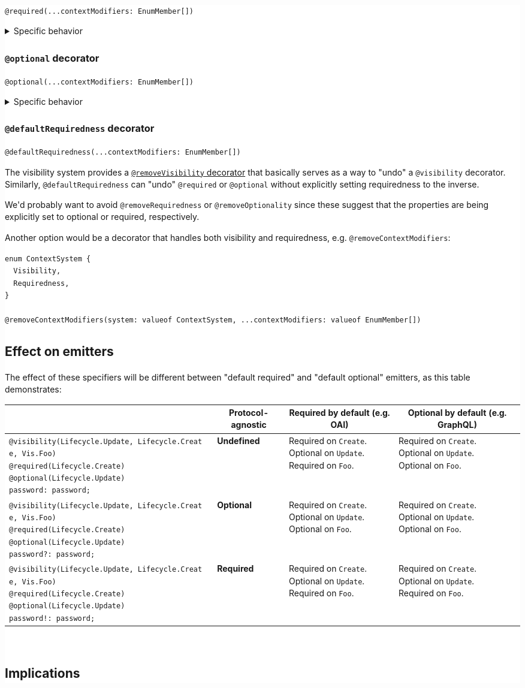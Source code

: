 ```typespec
@required(...contextModifiers: EnumMember[])
```

<details><summary>Specific behavior</summary></details>

### `@optional` decorator

```typespec
@optional(...contextModifiers: EnumMember[])
```

<details><summary>Specific behavior</summary></details>

### `@defaultRequiredness` decorator

```typespec
@defaultRequiredness(...contextModifiers: EnumMember[])
```

The visibility system provides a [`@removeVisibility` decorator][removeVisibility] that basically serves as a way to "undo" a `@visibility` decorator.
Similarly, `@defaultRequiredness` can "undo" `@required` or `@optional` without explicitly setting requiredness to the inverse.

We'd probably want to avoid `@removeRequiredness` or `@removeOptionality` since these suggest that the properties are being explicitly set to optional or required, respectively.

Another option would be a decorator that handles both visibility and requiredness, e.g. `@removeContextModifiers`:

```typespec
enum ContextSystem {
  Visibility,
  Requiredness,
}

@removeContextModifiers(system: valueof ContextSystem, ...contextModifiers: valueof EnumMember[])
```

## Effect on emitters

The effect of these specifiers will be different between "default required" and "default optional" emitters, as this table demonstrates:

|                                                                                                                                                           | Protocol-agnostic | Required by default (e.g. OAI)                                         | Optional by default (e.g. GraphQL)                                     |
|-----------------------------------------------------------------------------------------------------------------------------------------------------------|-------------------|------------------------------------------------------------------------|------------------------------------------------------------------------|
| `@visibility(Lifecycle.Update, Lifecycle.Create, Vis.Foo)`<br/>`@required(Lifecycle.Create)`<br/>`@optional(Lifecycle.Update)`<br/>`password: password;`  | **Undefined**     | Required on `Create`.<br/>Optional on `Update`.<br/>Required on `Foo`. | Required on `Create`.<br/>Optional on `Update`.<br/>Optional on `Foo`. |
| `@visibility(Lifecycle.Update, Lifecycle.Create, Vis.Foo)`<br/>`@required(Lifecycle.Create)`<br/>`@optional(Lifecycle.Update)`<br/>`password?: password;` | **Optional**      | Required on `Create`.<br/>Optional on `Update`.<br/>Optional on `Foo`. | Required on `Create`.<br/>Optional on `Update`.<br/>Optional on `Foo`. |
| `@visibility(Lifecycle.Update, Lifecycle.Create, Vis.Foo)`<br/>`@required(Lifecycle.Create)`<br/>`@optional(Lifecycle.Update)`<br/>`password!: password;` | **Required**      | Required on `Create`.<br/>Optional on `Update`.<br/>Required on `Foo`. | Required on `Create`.<br/>Optional on `Update`.<br/>Required on `Foo`. |


<br>

## Implications


[optional-properties]: https://typespec.io/docs/language-basics/models/#optional-properties
[json-schema-required]: https://json-schema.org/understanding-json-schema/reference/object#required
[protobuf-required]: https://protobuf.dev/best-practices/dos-donts/#add-required
[http-default-verb-visibility]: https://github.com/microsoft/typespec/blob/103515b524112ef3907ea3113144efb9e39b7d39/packages/http/src/metadata.ts#L263-L287
[visibility-system]: https://typespec.io/docs/language-basics/visibility/
[visibility-modifiers]: https://typespec.io/docs/language-basics/visibility/#visibility-modifiers
[defaultVisibility]: https://typespec.io/docs/standard-library/built-in-decorators/#@defaultVisibility
[withDefaultKeyVisibility]: https://typespec.io/docs/standard-library/built-in-decorators/#@withDefaultKeyVisibility
[graphql-nullable-default]: https://spec.graphql.org/October2021/#sec-Non-Null
[automatic-visibility]: https://typespec.io/docs/libraries/http/operations/#automatic-visibility
[metadatainfo-isoptional]: https://typespec.io/docs/libraries/http/reference/js-api/interfaces/metadatainfo/#isoptional
[parameterVisibility]: https://typespec.io/docs/standard-library/built-in-decorators/#@parameterVisibility
[invisible]: https://typespec.io/docs/standard-library/built-in-decorators/#@invisible
[removeVisibility]: https://typespec.io/docs/standard-library/built-in-decorators/#@removeVisibility
[withVisibility]: https://typespec.io/docs/standard-library/built-in-decorators/#@withVisibility
[withVisibilityFilter]: https://typespec.io/docs/standard-library/built-in-decorators/#@withVisibilityFilter
[withLifecycleUpdate]: https://typespec.io/docs/standard-library/built-in-decorators/#@withLifecycleUpdate
[returnTypeVisibility]: https://typespec.io/docs/standard-library/built-in-decorators/#@returnTypeVisibility
[omit-unreachable-types]: https://typespec.io/docs/emitters/openapi3/reference/emitter/#omit-unreachable-types
[withUpdateableProperties]: https://typespec.io/docs/standard-library/built-in-decorators/#@withUpdateableProperties
[identifiers]: https://typespec.io/docs/language-basics/identifiers/
[rfc-5789]: https://datatracker.ietf.org/doc/html/rfc5789
[rfc-6902]: https://datatracker.ietf.org/doc/html/rfc6902
[pinterest-customer-list]: https://developers.pinterest.com/docs/api/v5/customer_lists-update
[usage-decorator]: https://github.com/microsoft/typespec/issues/4486
[rest-parameter]: https://typespec.io/docs/extending-typespec/create-decorators/#rest-parameters
[graphql-emitter-design]: https://github.com/microsoft/typespec/issues/4933
[TeamMember]: https://buildkite.com/docs/apis/graphql/schemas/object/teammember
[TeamMemberCreateInput]: https://buildkite.com/docs/apis/graphql/schemas/input-object/teammembercreateinput
[TeamMemberUpdateInput]: https://buildkite.com/docs/apis/graphql/schemas/input-object/teammemberupdateinput
[TeamMemberDeleteInput]: https://buildkite.com/docs/apis/graphql/schemas/input-object/teammemberdeleteinput
[teamMemberCreate]: https://buildkite.com/docs/apis/graphql/schemas/mutation/teammembercreate
[teamMemberUpdate]: https://buildkite.com/docs/apis/graphql/schemas/mutation/teammemberupdate
[teamMemberDelete]: https://buildkite.com/docs/apis/graphql/schemas/mutation/teammemberdelete
[buildkite-graphql-api]: https://buildkite.com/docs/apis/graphql-api